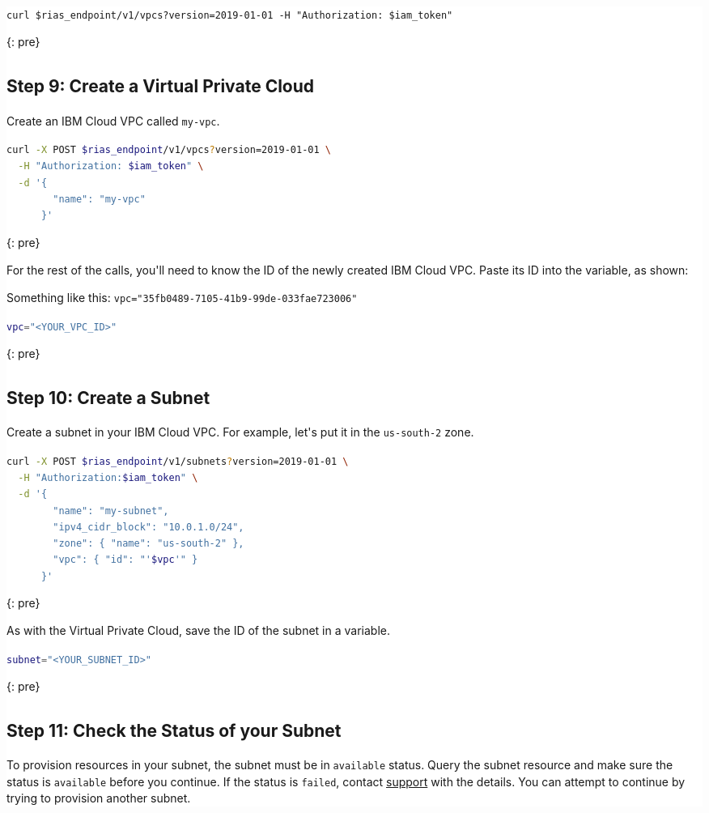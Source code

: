 ```
curl $rias_endpoint/v1/vpcs?version=2019-01-01 -H "Authorization: $iam_token"
```
{: pre}

## Step 9: Create a Virtual Private Cloud

Create an IBM Cloud VPC called `my-vpc`.

```bash
curl -X POST $rias_endpoint/v1/vpcs?version=2019-01-01 \
  -H "Authorization: $iam_token" \
  -d '{
      	"name": "my-vpc"
      }'
```
{: pre}

For the rest of the calls, you'll need to know the ID of the newly created IBM Cloud VPC. Paste its ID into the variable, as shown:

Something like this: `vpc="35fb0489-7105-41b9-99de-033fae723006"`

```bash
vpc="<YOUR_VPC_ID>"
```
{: pre}

## Step 10: Create a Subnet

Create a subnet in your IBM Cloud VPC. For example, let's put it in the `us-south-2` zone.

```bash
curl -X POST $rias_endpoint/v1/subnets?version=2019-01-01 \
  -H "Authorization:$iam_token" \
  -d '{
        "name": "my-subnet",
        "ipv4_cidr_block": "10.0.1.0/24",
        "zone": { "name": "us-south-2" },
        "vpc": { "id": "'$vpc'" }
      }'
```
{: pre}

As with the Virtual Private Cloud, save the ID of the subnet in a variable.

```bash
subnet="<YOUR_SUBNET_ID>"
```
{: pre}

## Step 11: Check the Status of your Subnet

To provision resources in your subnet, the subnet must be in `available` status. Query the subnet resource and make sure the status is `available` before you continue. If the status is `failed`, contact [support](/docs/infrastructure/vpc?topic=vpc-getting-help-and-support) with the details. You can attempt to continue by trying to provision another subnet.
